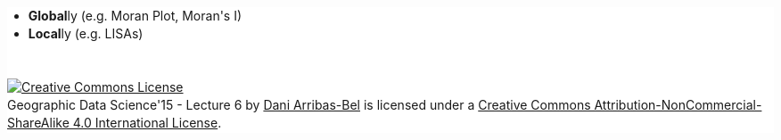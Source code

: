 * **Global**ly (e.g. Moran Plot, Moran's I)
* **Local**ly (e.g. LISAs)

#
<a rel="license" href="http://creativecommons.org/licenses/by-nc-sa/4.0/"><img alt="Creative Commons License" style="border-width:0" src="https://i.creativecommons.org/l/by-nc-sa/4.0/88x31.png" /></a><br /><span xmlns:dct="http://purl.org/dc/terms/" property="dct:title">Geographic Data Science'15 - Lecture 6</span> by <a xmlns:cc="http://creativecommons.org/ns#" href="http://darribas.org" property="cc:attributionName" rel="cc:attributionURL">Dani Arribas-Bel</a> is licensed under a <a rel="license" href="http://creativecommons.org/licenses/by-nc-sa/4.0/">Creative Commons Attribution-NonCommercial-ShareAlike 4.0 International License</a>.


